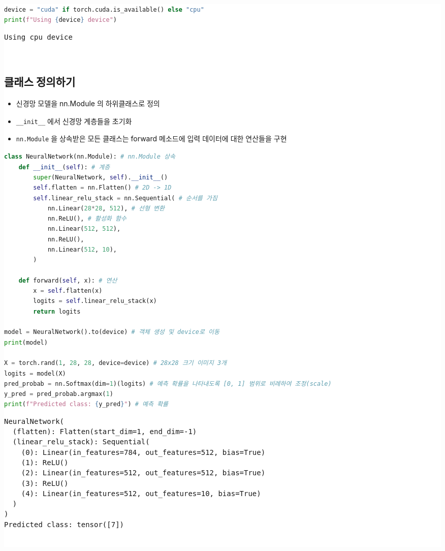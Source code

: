 
```python
device = "cuda" if torch.cuda.is_available() else "cpu"
print(f"Using {device} device")
```

<pre>
Using cpu device
</pre>
<br>

## 클래스 정의하기

* 신경망 모델을 nn.Module 의 하위클래스로 정의  

* `__init__` 에서 신경망 계층들을 초기화  

* `nn.Module` 을 상속받은 모든 클래스는 forward 메소드에 입력 데이터에 대한 연산들을 구현



```python
class NeuralNetwork(nn.Module): # nn.Module 상속
    def __init__(self): # 계층
        super(NeuralNetwork, self).__init__()
        self.flatten = nn.Flatten() # 2D -> 1D
        self.linear_relu_stack = nn.Sequential( # 순서를 가짐
            nn.Linear(28*28, 512), # 선형 변환
            nn.ReLU(), # 활성화 함수
            nn.Linear(512, 512),
            nn.ReLU(),
            nn.Linear(512, 10),
        )

    def forward(self, x): # 연산
        x = self.flatten(x)
        logits = self.linear_relu_stack(x)
        return logits

model = NeuralNetwork().to(device) # 객체 생성 및 device로 이동
print(model)

X = torch.rand(1, 28, 28, device=device) # 28x28 크기 이미지 3개
logits = model(X)
pred_probab = nn.Softmax(dim=1)(logits) # 예측 확률을 나타내도록 [0, 1] 범위로 비례하여 조정(scale)
y_pred = pred_probab.argmax(1)
print(f"Predicted class: {y_pred}") # 예측 확률
```

<pre>
NeuralNetwork(
  (flatten): Flatten(start_dim=1, end_dim=-1)
  (linear_relu_stack): Sequential(
    (0): Linear(in_features=784, out_features=512, bias=True)
    (1): ReLU()
    (2): Linear(in_features=512, out_features=512, bias=True)
    (3): ReLU()
    (4): Linear(in_features=512, out_features=10, bias=True)
  )
)
Predicted class: tensor([7])
</pre>
<br>
